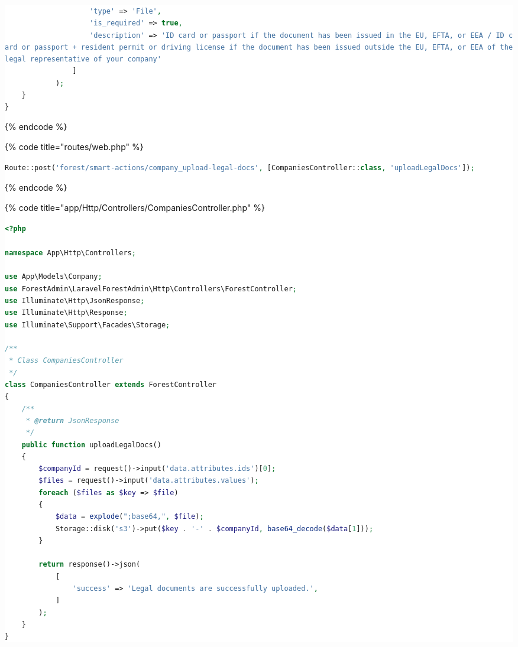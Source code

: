 ```php
                    'type' => 'File',
                    'is_required' => true,
                    'description' => 'ID card or passport if the document has been issued in the EU, EFTA, or EEA / ID card or passport + resident permit or driving license if the document has been issued outside the EU, EFTA, or EEA of the legal representative of your company'
                ]
            );
    }
}
```

{% endcode %}

{% code title="routes/web.php" %}

```php
Route::post('forest/smart-actions/company_upload-legal-docs', [CompaniesController::class, 'uploadLegalDocs']);
```

{% endcode %}

{% code title="app/Http/Controllers/CompaniesController.php" %}

```php
<?php

namespace App\Http\Controllers;

use App\Models\Company;
use ForestAdmin\LaravelForestAdmin\Http\Controllers\ForestController;
use Illuminate\Http\JsonResponse;
use Illuminate\Http\Response;
use Illuminate\Support\Facades\Storage;

/**
 * Class CompaniesController
 */
class CompaniesController extends ForestController
{
    /**
     * @return JsonResponse
     */
    public function uploadLegalDocs()
    {
        $companyId = request()->input('data.attributes.ids')[0];
        $files = request()->input('data.attributes.values');
        foreach ($files as $key => $file)
        {
            $data = explode(";base64,", $file);
            Storage::disk('s3')->put($key . '-' . $companyId, base64_decode($data[1]));
        }

        return response()->json(
            [
                'success' => 'Legal documents are successfully uploaded.',
            ]
        );
    }
}
```
